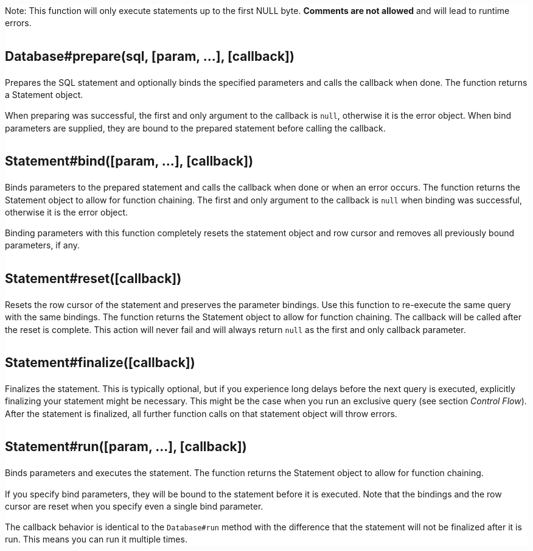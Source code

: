 Note: This function will only execute statements up to the first NULL byte. **Comments are not allowed** and will lead to runtime errors.



## Database#prepare(sql, [param, ...], [callback])

Prepares the SQL statement and optionally binds the specified parameters and calls the callback when done. The function returns a Statement object.

When preparing was successful, the first and only argument to the callback is `null`, otherwise it is the error object. When bind parameters are supplied, they are bound to the prepared statement before calling the callback.



## Statement#bind([param, ...], [callback])

Binds parameters to the prepared statement and calls the callback when done or when an error occurs. The function returns the Statement object to allow for function chaining. The first and only argument to the callback is `null` when binding was successful, otherwise it is the error object.

Binding parameters with this function completely resets the statement object and row cursor and removes all previously bound parameters, if any.



## Statement#reset([callback])

Resets the row cursor of the statement and preserves the parameter bindings. Use this function to re-execute the same query with the same bindings. The function returns the Statement object to allow for function chaining. The callback will be called after the reset is complete. This action will never fail and will always return `null` as the first and only callback parameter.



## Statement#finalize([callback])

Finalizes the statement. This is typically optional, but if you experience long delays before the next query is executed, explicitly finalizing your statement might be necessary. This might be the case when you run an exclusive query (see section *Control Flow*). After the statement is finalized, all further function calls on that statement object will throw errors.



## Statement#run([param, ...], [callback])

Binds parameters and executes the statement. The function returns the Statement object to allow for function chaining.

If you specify bind parameters, they will be bound to the statement before it is executed. Note that the bindings and the row cursor are reset when you specify even a single bind parameter.

The callback behavior is identical to the `Database#run` method with the difference that the statement will not be finalized after it is run. This means you can run it multiple times.

